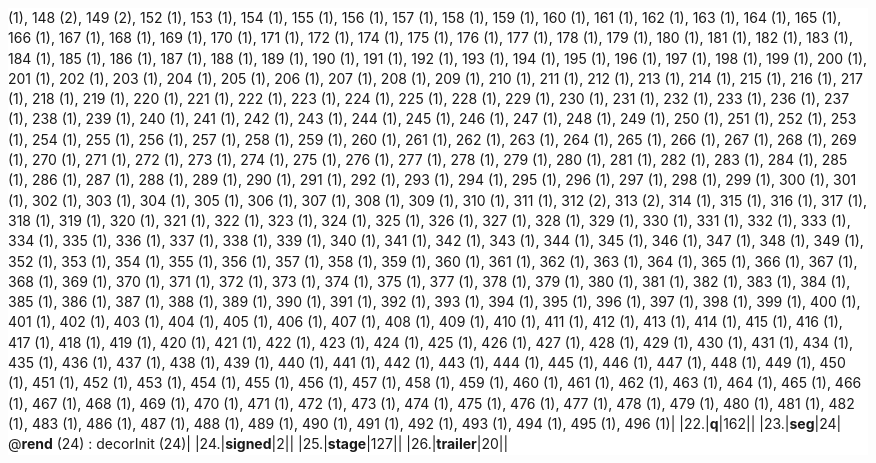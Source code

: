(1), 148 (2), 149 (2), 152 (1), 153 (1), 154 (1), 155 (1), 156 (1), 157 (1), 158 (1), 159 (1), 160 (1), 161 (1), 162 (1), 163 (1), 164 (1), 165 (1), 166 (1), 167 (1), 168 (1), 169 (1), 170 (1), 171 (1), 172 (1), 174 (1), 175 (1), 176 (1), 177 (1), 178 (1), 179 (1), 180 (1), 181 (1), 182 (1), 183 (1), 184 (1), 185 (1), 186 (1), 187 (1), 188 (1), 189 (1), 190 (1), 191 (1), 192 (1), 193 (1), 194 (1), 195 (1), 196 (1), 197 (1), 198 (1), 199 (1), 200 (1), 201 (1), 202 (1), 203 (1), 204 (1), 205 (1), 206 (1), 207 (1), 208 (1), 209 (1), 210 (1), 211 (1), 212 (1), 213 (1), 214 (1), 215 (1), 216 (1), 217 (1), 218 (1), 219 (1), 220 (1), 221 (1), 222 (1), 223 (1), 224 (1), 225 (1), 228 (1), 229 (1), 230 (1), 231 (1), 232 (1), 233 (1), 236 (1), 237 (1), 238 (1), 239 (1), 240 (1), 241 (1), 242 (1), 243 (1), 244 (1), 245 (1), 246 (1), 247 (1), 248 (1), 249 (1), 250 (1), 251 (1), 252 (1), 253 (1), 254 (1), 255 (1), 256 (1), 257 (1), 258 (1), 259 (1), 260 (1), 261 (1), 262 (1), 263 (1), 264 (1), 265 (1), 266 (1), 267 (1), 268 (1), 269 (1), 270 (1), 271 (1), 272 (1), 273 (1), 274 (1), 275 (1), 276 (1), 277 (1), 278 (1), 279 (1), 280 (1), 281 (1), 282 (1), 283 (1), 284 (1), 285 (1), 286 (1), 287 (1), 288 (1), 289 (1), 290 (1), 291 (1), 292 (1), 293 (1), 294 (1), 295 (1), 296 (1), 297 (1), 298 (1), 299 (1), 300 (1), 301 (1), 302 (1), 303 (1), 304 (1), 305 (1), 306 (1), 307 (1), 308 (1), 309 (1), 310 (1), 311 (1), 312 (2), 313 (2), 314 (1), 315 (1), 316 (1), 317 (1), 318 (1), 319 (1), 320 (1), 321 (1), 322 (1), 323 (1), 324 (1), 325 (1), 326 (1), 327 (1), 328 (1), 329 (1), 330 (1), 331 (1), 332 (1), 333 (1), 334 (1), 335 (1), 336 (1), 337 (1), 338 (1), 339 (1), 340 (1), 341 (1), 342 (1), 343 (1), 344 (1), 345 (1), 346 (1), 347 (1), 348 (1), 349 (1), 352 (1), 353 (1), 354 (1), 355 (1), 356 (1), 357 (1), 358 (1), 359 (1), 360 (1), 361 (1), 362 (1), 363 (1), 364 (1), 365 (1), 366 (1), 367 (1), 368 (1), 369 (1), 370 (1), 371 (1), 372 (1), 373 (1), 374 (1), 375 (1), 377 (1), 378 (1), 379 (1), 380 (1), 381 (1), 382 (1), 383 (1), 384 (1), 385 (1), 386 (1), 387 (1), 388 (1), 389 (1), 390 (1), 391 (1), 392 (1), 393 (1), 394 (1), 395 (1), 396 (1), 397 (1), 398 (1), 399 (1), 400 (1), 401 (1), 402 (1), 403 (1), 404 (1), 405 (1), 406 (1), 407 (1), 408 (1), 409 (1), 410 (1), 411 (1), 412 (1), 413 (1), 414 (1), 415 (1), 416 (1), 417 (1), 418 (1), 419 (1), 420 (1), 421 (1), 422 (1), 423 (1), 424 (1), 425 (1), 426 (1), 427 (1), 428 (1), 429 (1), 430 (1), 431 (1), 434 (1), 435 (1), 436 (1), 437 (1), 438 (1), 439 (1), 440 (1), 441 (1), 442 (1), 443 (1), 444 (1), 445 (1), 446 (1), 447 (1), 448 (1), 449 (1), 450 (1), 451 (1), 452 (1), 453 (1), 454 (1), 455 (1), 456 (1), 457 (1), 458 (1), 459 (1), 460 (1), 461 (1), 462 (1), 463 (1), 464 (1), 465 (1), 466 (1), 467 (1), 468 (1), 469 (1), 470 (1), 471 (1), 472 (1), 473 (1), 474 (1), 475 (1), 476 (1), 477 (1), 478 (1), 479 (1), 480 (1), 481 (1), 482 (1), 483 (1), 486 (1), 487 (1), 488 (1), 489 (1), 490 (1), 491 (1), 492 (1), 493 (1), 494 (1), 495 (1), 496 (1)|
|22.|__q__|162||
|23.|__seg__|24| @__rend__ (24) : decorInit (24)|
|24.|__signed__|2||
|25.|__stage__|127||
|26.|__trailer__|20||
